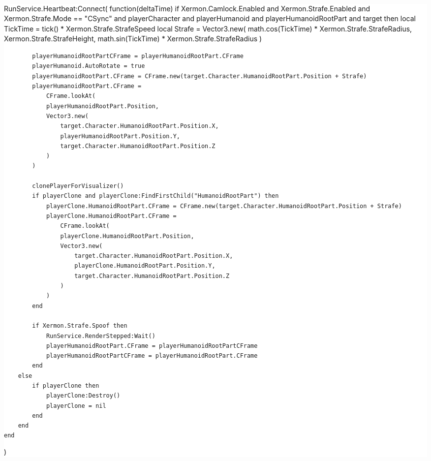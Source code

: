 RunService.Heartbeat:Connect(
    function(deltaTime)
        if
            Xermon.Camlock.Enabled and Xermon.Strafe.Enabled and Xermon.Strafe.Mode == "CSync" and playerCharacter and
                playerHumanoid and
                playerHumanoidRootPart and
                target
         then
            local TickTime = tick() * Xermon.Strafe.StrafeSpeed
            local Strafe =
                Vector3.new(
                math.cos(TickTime) * Xermon.Strafe.StrafeRadius,
                Xermon.Strafe.StrafeHeight,
                math.sin(TickTime) * Xermon.Strafe.StrafeRadius
            )

            playerHumanoidRootPartCFrame = playerHumanoidRootPart.CFrame
            playerHumanoid.AutoRotate = true
            playerHumanoidRootPart.CFrame = CFrame.new(target.Character.HumanoidRootPart.Position + Strafe)
            playerHumanoidRootPart.CFrame =
                CFrame.lookAt(
                playerHumanoidRootPart.Position,
                Vector3.new(
                    target.Character.HumanoidRootPart.Position.X,
                    playerHumanoidRootPart.Position.Y,
                    target.Character.HumanoidRootPart.Position.Z
                )
            )

            clonePlayerForVisualizer()
            if playerClone and playerClone:FindFirstChild("HumanoidRootPart") then
                playerClone.HumanoidRootPart.CFrame = CFrame.new(target.Character.HumanoidRootPart.Position + Strafe)
                playerClone.HumanoidRootPart.CFrame =
                    CFrame.lookAt(
                    playerClone.HumanoidRootPart.Position,
                    Vector3.new(
                        target.Character.HumanoidRootPart.Position.X,
                        playerClone.HumanoidRootPart.Position.Y,
                        target.Character.HumanoidRootPart.Position.Z
                    )
                )
            end

            if Xermon.Strafe.Spoof then
                RunService.RenderStepped:Wait()
                playerHumanoidRootPart.CFrame = playerHumanoidRootPartCFrame
                playerHumanoidRootPartCFrame = playerHumanoidRootPart.CFrame
            end
        else
            if playerClone then
                playerClone:Destroy()
                playerClone = nil
            end
        end
    end
)
